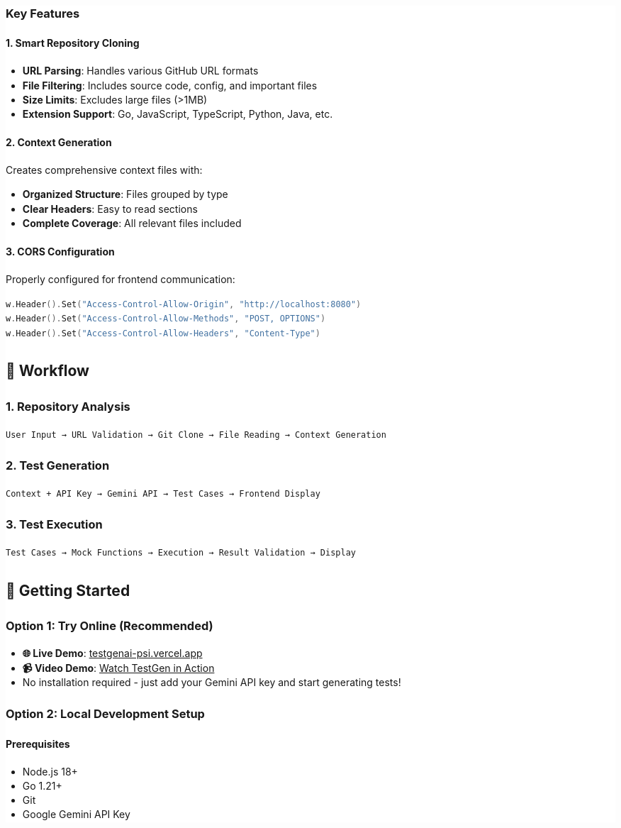 ### Key Features

#### 1. Smart Repository Cloning
- **URL Parsing**: Handles various GitHub URL formats
- **File Filtering**: Includes source code, config, and important files
- **Size Limits**: Excludes large files (>1MB)
- **Extension Support**: Go, JavaScript, TypeScript, Python, Java, etc.

#### 2. Context Generation
Creates comprehensive context files with:
- **Organized Structure**: Files grouped by type
- **Clear Headers**: Easy to read sections
- **Complete Coverage**: All relevant files included

#### 3. CORS Configuration
Properly configured for frontend communication:
```go
w.Header().Set("Access-Control-Allow-Origin", "http://localhost:8080")
w.Header().Set("Access-Control-Allow-Methods", "POST, OPTIONS")
w.Header().Set("Access-Control-Allow-Headers", "Content-Type")
```

## 🔄 Workflow

### 1. Repository Analysis
```
User Input → URL Validation → Git Clone → File Reading → Context Generation
```

### 2. Test Generation
```
Context + API Key → Gemini API → Test Cases → Frontend Display
```

### 3. Test Execution
```
Test Cases → Mock Functions → Execution → Result Validation → Display
```

## 🚀 Getting Started

### Option 1: Try Online (Recommended)
- **🌐 Live Demo**: [testgenai-psi.vercel.app](https://testgenai-psi.vercel.app/)
- **📹 Video Demo**: [Watch TestGen in Action](https://drive.google.com/file/d/1oe_iXDBiUjaP40NkFQlxKrJ40jFhGJJA)
- No installation required - just add your Gemini API key and start generating tests!

### Option 2: Local Development Setup

#### Prerequisites
- Node.js 18+
- Go 1.21+
- Git
- Google Gemini API Key
